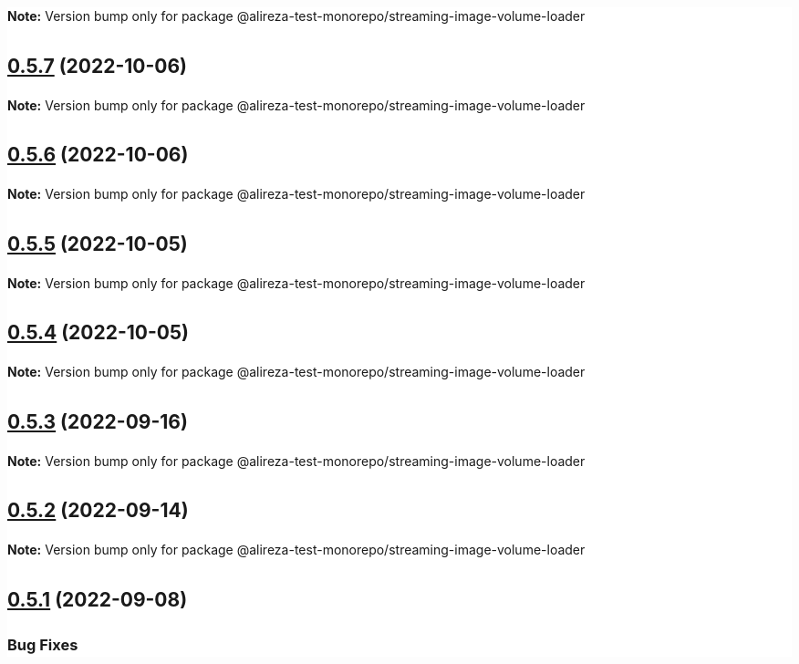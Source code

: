 **Note:** Version bump only for package @alireza-test-monorepo/streaming-image-volume-loader

## [0.5.7](https://github.com/cornerstonejs/cornerstone3D-beta/compare/@alireza-test-monorepo/streaming-image-volume-loader@0.5.6...@alireza-test-monorepo/streaming-image-volume-loader@0.5.7) (2022-10-06)

**Note:** Version bump only for package @alireza-test-monorepo/streaming-image-volume-loader

## [0.5.6](https://github.com/cornerstonejs/cornerstone3D-beta/compare/@alireza-test-monorepo/streaming-image-volume-loader@0.5.5...@alireza-test-monorepo/streaming-image-volume-loader@0.5.6) (2022-10-06)

**Note:** Version bump only for package @alireza-test-monorepo/streaming-image-volume-loader

## [0.5.5](https://github.com/cornerstonejs/cornerstone3D-beta/compare/@alireza-test-monorepo/streaming-image-volume-loader@0.5.4...@alireza-test-monorepo/streaming-image-volume-loader@0.5.5) (2022-10-05)

**Note:** Version bump only for package @alireza-test-monorepo/streaming-image-volume-loader

## [0.5.4](https://github.com/cornerstonejs/cornerstone3D-beta/compare/@alireza-test-monorepo/streaming-image-volume-loader@0.5.3...@alireza-test-monorepo/streaming-image-volume-loader@0.5.4) (2022-10-05)

**Note:** Version bump only for package @alireza-test-monorepo/streaming-image-volume-loader

## [0.5.3](https://github.com/cornerstonejs/cornerstone3D-beta/compare/@alireza-test-monorepo/streaming-image-volume-loader@0.5.2...@alireza-test-monorepo/streaming-image-volume-loader@0.5.3) (2022-09-16)

**Note:** Version bump only for package @alireza-test-monorepo/streaming-image-volume-loader

## [0.5.2](https://github.com/cornerstonejs/cornerstone3D-beta/compare/@alireza-test-monorepo/streaming-image-volume-loader@0.5.1...@alireza-test-monorepo/streaming-image-volume-loader@0.5.2) (2022-09-14)

**Note:** Version bump only for package @alireza-test-monorepo/streaming-image-volume-loader

## [0.5.1](https://github.com/cornerstonejs/cornerstone3D-beta/compare/@alireza-test-monorepo/streaming-image-volume-loader@0.5.0...@alireza-test-monorepo/streaming-image-volume-loader@0.5.1) (2022-09-08)

### Bug Fixes
